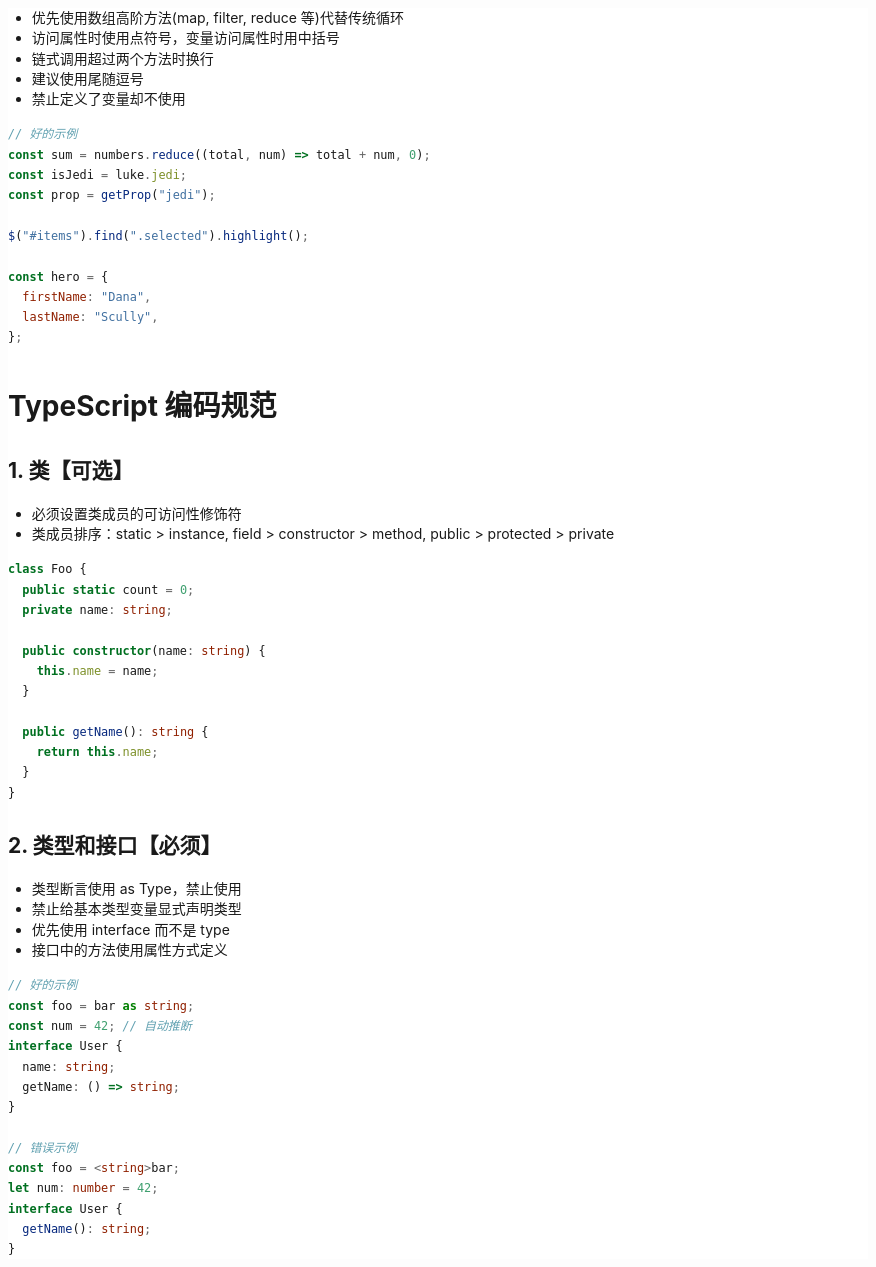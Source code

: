 - 优先使用数组高阶方法(map, filter, reduce 等)代替传统循环
- 访问属性时使用点符号，变量访问属性时用中括号
- 链式调用超过两个方法时换行
- 建议使用尾随逗号
- 禁止定义了变量却不使用

```javascript
// 好的示例
const sum = numbers.reduce((total, num) => total + num, 0);
const isJedi = luke.jedi;
const prop = getProp("jedi");

$("#items").find(".selected").highlight();

const hero = {
  firstName: "Dana",
  lastName: "Scully",
};
```

# TypeScript 编码规范

## 1. 类【可选】

- 必须设置类成员的可访问性修饰符
- 类成员排序：static > instance, field > constructor > method, public > protected > private

```typescript
class Foo {
  public static count = 0;
  private name: string;

  public constructor(name: string) {
    this.name = name;
  }

  public getName(): string {
    return this.name;
  }
}
```

## 2. 类型和接口【必须】

- 类型断言使用 as Type，禁止使用 <Type>
- 禁止给基本类型变量显式声明类型
- 优先使用 interface 而不是 type
- 接口中的方法使用属性方式定义

```typescript
// 好的示例
const foo = bar as string;
const num = 42; // 自动推断
interface User {
  name: string;
  getName: () => string;
}

// 错误示例
const foo = <string>bar;
let num: number = 42;
interface User {
  getName(): string;
}
```
